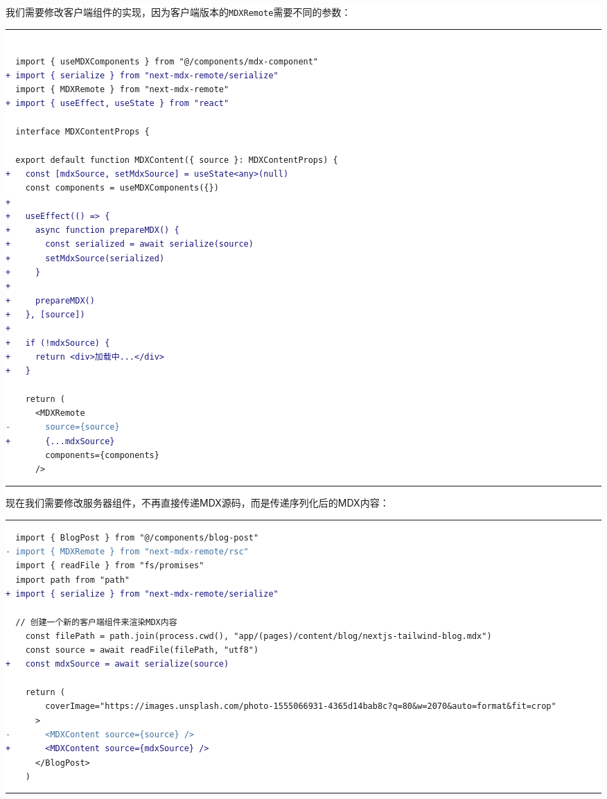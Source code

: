 
我们需要修改客户端组件的实现，因为客户端版本的`MDXRemote`需要不同的参数：

---

```diff
  
  import { useMDXComponents } from "@/components/mdx-component"
+ import { serialize } from "next-mdx-remote/serialize"
  import { MDXRemote } from "next-mdx-remote"
+ import { useEffect, useState } from "react"
  
  interface MDXContentProps {
  
  export default function MDXContent({ source }: MDXContentProps) {
+   const [mdxSource, setMdxSource] = useState<any>(null)
    const components = useMDXComponents({})
+   
+   useEffect(() => {
+     async function prepareMDX() {
+       const serialized = await serialize(source)
+       setMdxSource(serialized)
+     }
+     
+     prepareMDX()
+   }, [source])
+   
+   if (!mdxSource) {
+     return <div>加载中...</div>
+   }
    
    return (
      <MDXRemote 
-       source={source} 
+       {...mdxSource} 
        components={components} 
      />
```

---

现在我们需要修改服务器组件，不再直接传递MDX源码，而是传递序列化后的MDX内容：

---

```diff
  import { BlogPost } from "@/components/blog-post"
- import { MDXRemote } from "next-mdx-remote/rsc"
  import { readFile } from "fs/promises"
  import path from "path"
+ import { serialize } from "next-mdx-remote/serialize"
  
  // 创建一个新的客户端组件来渲染MDX内容
    const filePath = path.join(process.cwd(), "app/(pages)/content/blog/nextjs-tailwind-blog.mdx")
    const source = await readFile(filePath, "utf8")
+   const mdxSource = await serialize(source)
  
    return (
        coverImage="https://images.unsplash.com/photo-1555066931-4365d14bab8c?q=80&w=2070&auto=format&fit=crop"
      >
-       <MDXContent source={source} />
+       <MDXContent source={mdxSource} />
      </BlogPost>
    )
```

---
